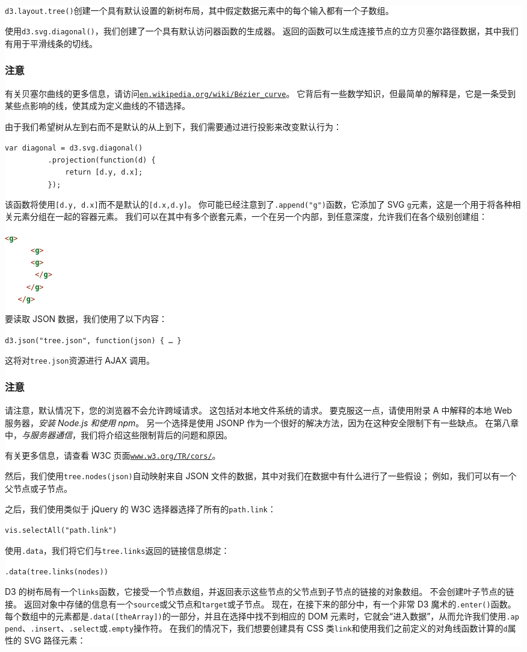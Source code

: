 `d3.layout.tree()`创建一个具有默认设置的新树布局，其中假定数据元素中的每个输入都有一个子数组。

使用`d3.svg.diagonal()`，我们创建了一个具有默认访问器函数的生成器。 返回的函数可以生成连接节点的立方贝塞尔路径数据，其中我们有用于平滑线条的切线。

### 注意

有关贝塞尔曲线的更多信息，请访问[`en.wikipedia.org/wiki/Bézier_curve`](http://en.wikipedia.org/wiki/Bézier_curve)。 它背后有一些数学知识，但最简单的解释是，它是一条受到某些点影响的线，使其成为定义曲线的不错选择。

由于我们希望树从左到右而不是默认的从上到下，我们需要通过进行投影来改变默认行为：

```html
var diagonal = d3.svg.diagonal()
          .projection(function(d) {
              return [d.y, d.x];
          });
```

该函数将使用`[d.y, d.x]`而不是默认的`[d.x,d.y]`。 你可能已经注意到了`.append("g")`函数，它添加了 SVG `g`元素，这是一个用于将各种相关元素分组在一起的容器元素。 我们可以在其中有多个嵌套元素，一个在另一个内部，到任意深度，允许我们在各个级别创建组：

```html
<g>
      <g>
      <g>
       </g>
     </g>
   </g>
```

要读取 JSON 数据，我们使用了以下内容：

```html
d3.json("tree.json", function(json) { … }
```

这将对`tree.json`资源进行 AJAX 调用。

### 注意

请注意，默认情况下，您的浏览器不会允许跨域请求。 这包括对本地文件系统的请求。 要克服这一点，请使用附录 A 中解释的本地 Web 服务器，*安装 Node.js 和使用 npm*。 另一个选择是使用 JSONP 作为一个很好的解决方法，因为在这种安全限制下有一些缺点。 在第八章中，*与服务器通信*，我们将介绍这些限制背后的问题和原因。

有关更多信息，请查看 W3C 页面[`www.w3.org/TR/cors/`](http://www.w3.org/TR/cors/)。

然后，我们使用`tree.nodes(json)`自动映射来自 JSON 文件的数据，其中对我们在数据中有什么进行了一些假设； 例如，我们可以有一个父节点或子节点。

之后，我们使用类似于 jQuery 的 W3C 选择器选择了所有的`path.link`：

```html
vis.selectAll("path.link")
```

使用`.data`，我们将它们与`tree.links`返回的链接信息绑定：

```html
.data(tree.links(nodes))
```

D3 的树布局有一个`links`函数，它接受一个节点数组，并返回表示这些节点的父节点到子节点的链接的对象数组。 不会创建叶子节点的链接。 返回对象中存储的信息有一个`source`或父节点和`target`或子节点。 现在，在接下来的部分中，有一个非常 D3 魔术的`.enter()`函数。 每个数组中的元素都是`.data([theArray])`的一部分，并且在选择中找不到相应的 DOM 元素时，它就会“进入数据”，从而允许我们使用`.append`、`.insert`、`.select`或`.empty`操作符。 在我们的情况下，我们想要创建具有 CSS 类`link`和使用我们之前定义的对角线函数计算的`d`属性的 SVG 路径元素：
